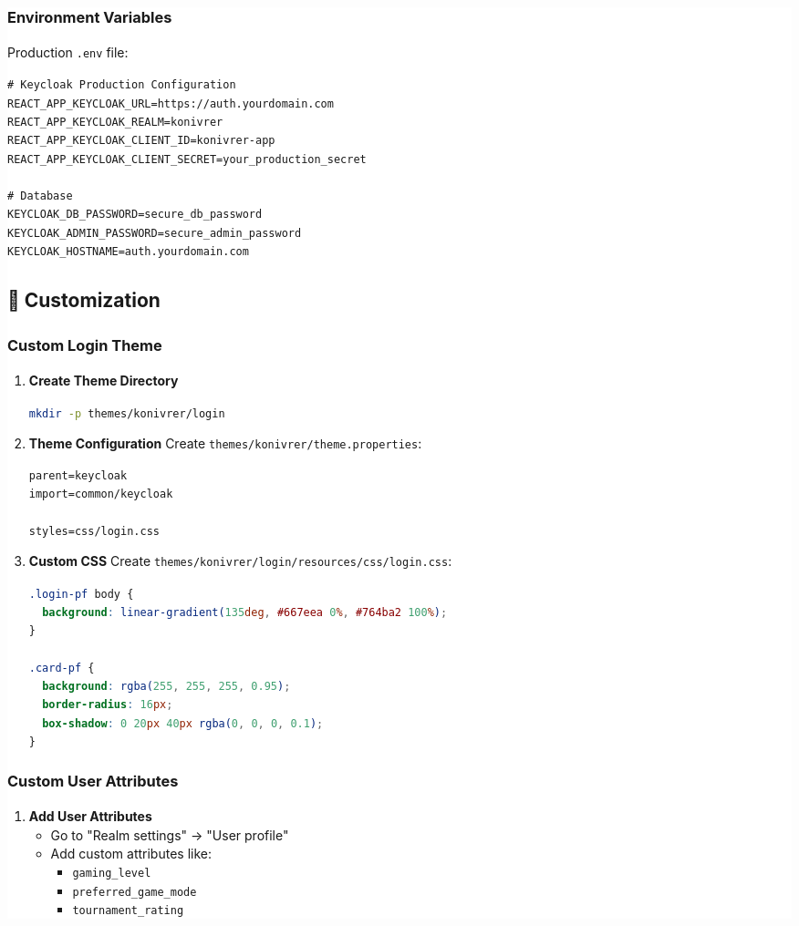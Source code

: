 ### Environment Variables

Production `.env` file:

```env
# Keycloak Production Configuration
REACT_APP_KEYCLOAK_URL=https://auth.yourdomain.com
REACT_APP_KEYCLOAK_REALM=konivrer
REACT_APP_KEYCLOAK_CLIENT_ID=konivrer-app
REACT_APP_KEYCLOAK_CLIENT_SECRET=your_production_secret

# Database
KEYCLOAK_DB_PASSWORD=secure_db_password
KEYCLOAK_ADMIN_PASSWORD=secure_admin_password
KEYCLOAK_HOSTNAME=auth.yourdomain.com
```

## 🔧 Customization

### Custom Login Theme

1. **Create Theme Directory**
   ```bash
   mkdir -p themes/konivrer/login
   ```

2. **Theme Configuration**
   Create `themes/konivrer/theme.properties`:
   ```properties
   parent=keycloak
   import=common/keycloak
   
   styles=css/login.css
   ```

3. **Custom CSS**
   Create `themes/konivrer/login/resources/css/login.css`:
   ```css
   .login-pf body {
     background: linear-gradient(135deg, #667eea 0%, #764ba2 100%);
   }
   
   .card-pf {
     background: rgba(255, 255, 255, 0.95);
     border-radius: 16px;
     box-shadow: 0 20px 40px rgba(0, 0, 0, 0.1);
   }
   ```

### Custom User Attributes

1. **Add User Attributes**
   - Go to "Realm settings" → "User profile"
   - Add custom attributes like:
     - `gaming_level`
     - `preferred_game_mode`
     - `tournament_rating`
